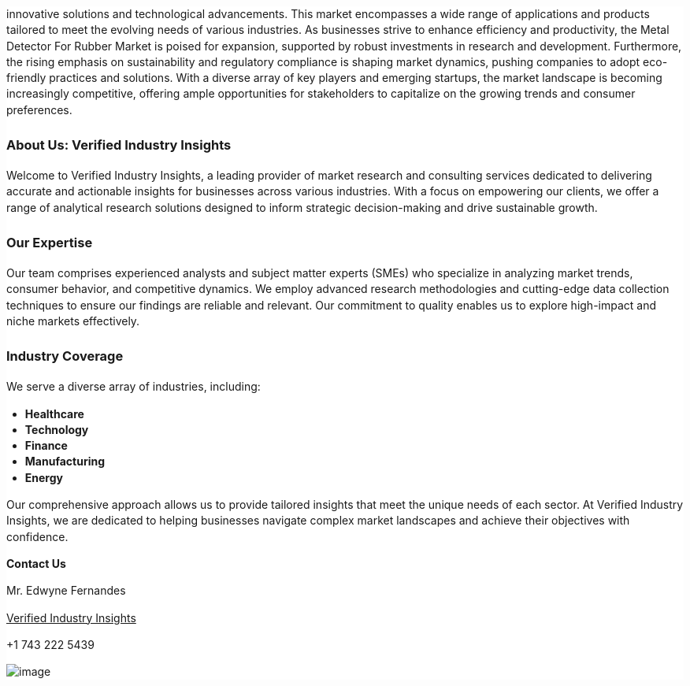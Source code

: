 innovative solutions and technological advancements. This market encompasses a wide range of applications and products tailored to meet the evolving needs of various industries. As businesses strive to enhance efficiency and productivity, the Metal Detector For Rubber Market is poised for expansion, supported by robust investments in research and development. Furthermore, the rising emphasis on sustainability and regulatory compliance is shaping market dynamics, pushing companies to adopt eco-friendly practices and solutions. With a diverse array of key players and emerging startups, the market landscape is becoming increasingly competitive, offering ample opportunities for stakeholders to capitalize on the growing trends and consumer preferences.</p><h3>About Us: Verified Industry Insights</h3><p>Welcome to Verified Industry Insights, a leading provider of market research and consulting services dedicated to delivering accurate and actionable insights for businesses across various industries. With a focus on empowering our clients, we offer a range of analytical research solutions designed to inform strategic decision-making and drive sustainable growth.</p><h3>Our Expertise</h3><p>Our team comprises experienced analysts and subject matter experts (SMEs) who specialize in analyzing market trends, consumer behavior, and competitive dynamics. We employ advanced research methodologies and cutting-edge data collection techniques to ensure our findings are reliable and relevant. Our commitment to quality enables us to explore high-impact and niche markets effectively.</p><h3>Industry Coverage</h3><p>We serve a diverse array of industries, including:</p><ul><li><strong>Healthcare</strong></li><li><strong>Technology</strong></li><li><strong>Finance</strong></li><li><strong>Manufacturing</strong></li><li><strong>Energy</strong></li></ul><p>Our comprehensive approach allows us to provide tailored insights that meet the unique needs of each sector. At Verified Industry Insights, we are dedicated to helping businesses navigate complex market landscapes and achieve their objectives with confidence.</p><p><strong>Contact Us</strong></p><p>Mr. Edwyne Fernandes</p><p><a href="https://www.verifiedindustryinsights.com/">Verified Industry Insights</a></p><p>+1 743 222 5439</p>
![image](https://github.com/user-attachments/assets/aa56b43c-8419-4968-97fa-49c2e038aefc)
